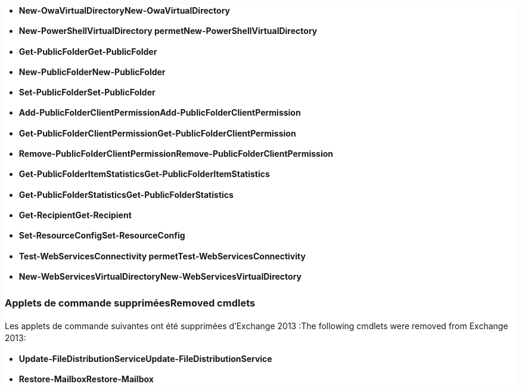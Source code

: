 - <span data-ttu-id="7ba3b-423">**New-OwaVirtualDirectory**</span><span class="sxs-lookup"><span data-stu-id="7ba3b-423">**New-OwaVirtualDirectory**</span></span>
    
- <span data-ttu-id="7ba3b-424">**New-PowerShellVirtualDirectory permet**</span><span class="sxs-lookup"><span data-stu-id="7ba3b-424">**New-PowerShellVirtualDirectory**</span></span>
    
- <span data-ttu-id="7ba3b-425">**Get-PublicFolder**</span><span class="sxs-lookup"><span data-stu-id="7ba3b-425">**Get-PublicFolder**</span></span>
    
- <span data-ttu-id="7ba3b-426">**New-PublicFolder**</span><span class="sxs-lookup"><span data-stu-id="7ba3b-426">**New-PublicFolder**</span></span>
    
- <span data-ttu-id="7ba3b-427">**Set-PublicFolder**</span><span class="sxs-lookup"><span data-stu-id="7ba3b-427">**Set-PublicFolder**</span></span>
    
- <span data-ttu-id="7ba3b-428">**Add-PublicFolderClientPermission**</span><span class="sxs-lookup"><span data-stu-id="7ba3b-428">**Add-PublicFolderClientPermission**</span></span>
    
- <span data-ttu-id="7ba3b-429">**Get-PublicFolderClientPermission**</span><span class="sxs-lookup"><span data-stu-id="7ba3b-429">**Get-PublicFolderClientPermission**</span></span>
    
- <span data-ttu-id="7ba3b-430">**Remove-PublicFolderClientPermission**</span><span class="sxs-lookup"><span data-stu-id="7ba3b-430">**Remove-PublicFolderClientPermission**</span></span>
    
- <span data-ttu-id="7ba3b-431">**Get-PublicFolderItemStatistics**</span><span class="sxs-lookup"><span data-stu-id="7ba3b-431">**Get-PublicFolderItemStatistics**</span></span>
    
- <span data-ttu-id="7ba3b-432">**Get-PublicFolderStatistics**</span><span class="sxs-lookup"><span data-stu-id="7ba3b-432">**Get-PublicFolderStatistics**</span></span>
    
- <span data-ttu-id="7ba3b-433">**Get-Recipient**</span><span class="sxs-lookup"><span data-stu-id="7ba3b-433">**Get-Recipient**</span></span>
    
- <span data-ttu-id="7ba3b-434">**Set-ResourceConfig**</span><span class="sxs-lookup"><span data-stu-id="7ba3b-434">**Set-ResourceConfig**</span></span>
    
- <span data-ttu-id="7ba3b-435">**Test-WebServicesConnectivity permet**</span><span class="sxs-lookup"><span data-stu-id="7ba3b-435">**Test-WebServicesConnectivity**</span></span>
    
- <span data-ttu-id="7ba3b-436">**New-WebServicesVirtualDirectory**</span><span class="sxs-lookup"><span data-stu-id="7ba3b-436">**New-WebServicesVirtualDirectory**</span></span>
    
### <a name="removed-cmdlets"></a><span data-ttu-id="7ba3b-437">Applets de commande supprimées</span><span class="sxs-lookup"><span data-stu-id="7ba3b-437">Removed cmdlets</span></span>
<span data-ttu-id="7ba3b-438"><a name="bk_removed"> </a></span><span class="sxs-lookup"><span data-stu-id="7ba3b-438"><a name="bk_removed"> </a></span></span>

<span data-ttu-id="7ba3b-439">Les applets de commande suivantes ont été supprimées d’Exchange 2013 :</span><span class="sxs-lookup"><span data-stu-id="7ba3b-439">The following cmdlets were removed from Exchange 2013:</span></span>
  
- <span data-ttu-id="7ba3b-440">**Update-FileDistributionService**</span><span class="sxs-lookup"><span data-stu-id="7ba3b-440">**Update-FileDistributionService**</span></span>
    
- <span data-ttu-id="7ba3b-441">**Restore-Mailbox**</span><span class="sxs-lookup"><span data-stu-id="7ba3b-441">**Restore-Mailbox**</span></span>
    